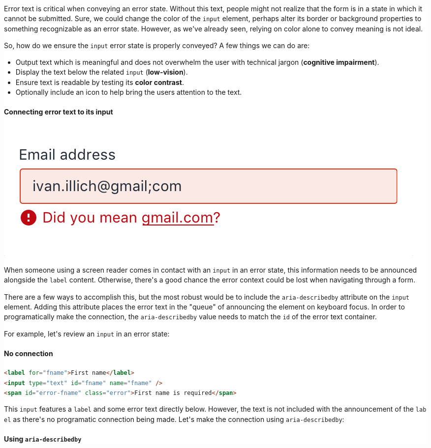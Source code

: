 Error text is critical when conveying an error state. Without this text, people might not realize that the form is in a state in which it cannot be submitted. Sure, we could change the color of the `input` element, perhaps alter its border or background properties to something recognizable as an error state. However, as we've already seen, relying on color alone to convey meaning is not ideal.

So, how do we ensure the `input` error state is properly conveyed? A few things we can do are:

- Output text which is meaningful and does not overwhelm the user with technical jargon
  (**cognitive impairment**).
- Display the text below the related `input` (**low-vision**).
- Ensure text is readable by testing its **color contrast**.
- Optionally include an icon to help bring the users attention to the text.

#### Connecting error text to its input

![Screenshot of input field in an error state; red border, light red background, red error text with icon below.](../slide-deck/images/error-message.png)

When someone using a screen reader comes in contact with an `input` in an error state, this information needs to be announced alongside the `label` content. Otherwise, there's a good chance the error context could be lost when navigating through a form.

There are a few ways to accomplish this, but the most robust would be to include the `aria-describedby` attribute on the `input` element. Adding this attribute places the error text in the "queue" of announcing the element on keyboard focus. In order to programatically make the connection, the `aria-describedby` value needs to match the `id` of the error text container.

For example, let's review an `input` in an error state:

#### No connection

```html
<label for="fname">First name</label>
<input type="text" id="fname" name="fname" />
<span id="error-fname" class="error">First name is required</span>
```

This `input` features a `label` and some error text directly below. However, the text is not included with the announcement of the `label` as there's no programatic connection being made. Let's make the connection using `aria-describedby`:

#### Using `aria-describedby`
